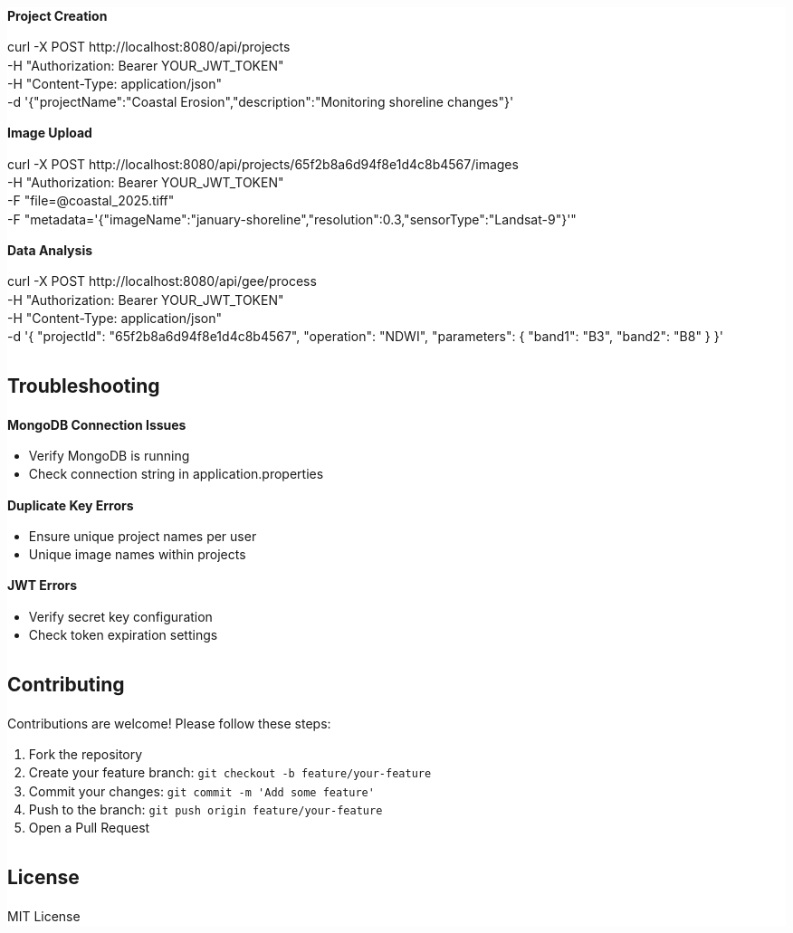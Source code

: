 **Project Creation**

curl -X POST http://localhost:8080/api/projects \
  -H "Authorization: Bearer YOUR_JWT_TOKEN" \
  -H "Content-Type: application/json" \
  -d '{"projectName":"Coastal Erosion","description":"Monitoring shoreline changes"}' 

**Image Upload**

curl -X POST http://localhost:8080/api/projects/65f2b8a6d94f8e1d4c8b4567/images \
  -H "Authorization: Bearer YOUR_JWT_TOKEN" \
  -F "file=@coastal_2025.tiff" \
  -F "metadata='{\"imageName\":\"january-shoreline\",\"resolution\":0.3,\"sensorType\":\"Landsat-9\"}'"

**Data Analysis**

curl -X POST http://localhost:8080/api/gee/process \
  -H "Authorization: Bearer YOUR_JWT_TOKEN" \
  -H "Content-Type: application/json" \
  -d '{
    "projectId": "65f2b8a6d94f8e1d4c8b4567",
    "operation": "NDWI",
    "parameters": {
      "band1": "B3",
      "band2": "B8"
    }
  }'

## Troubleshooting
**MongoDB Connection Issues**
- Verify MongoDB is running
- Check connection string in application.properties

**Duplicate Key Errors**
- Ensure unique project names per user
- Unique image names within projects

**JWT Errors**
- Verify secret key configuration
- Check token expiration settings

## Contributing
Contributions are welcome! Please follow these steps:
1. Fork the repository
2. Create your feature branch: `git checkout -b feature/your-feature`
3. Commit your changes: `git commit -m 'Add some feature'`
4. Push to the branch: `git push origin feature/your-feature`
5. Open a Pull Request

## License
MIT License
